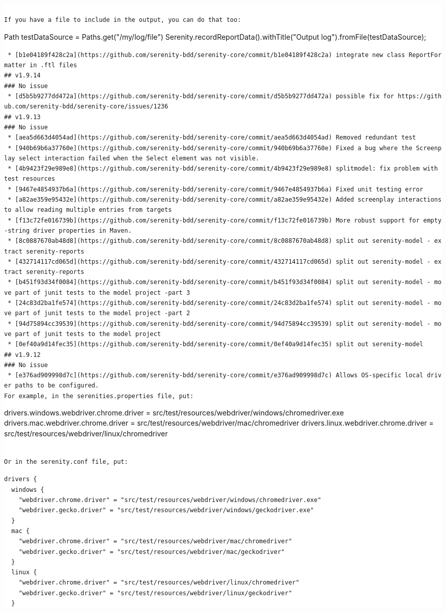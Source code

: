 ```

If you have a file to include in the output, you can do that too:
```
Path testDataSource = Paths.get("/my/log/file")
Serenity.recordReportData().withTitle("Output log").fromFile(testDataSource);
```
 * [b1e04189f428c2a](https://github.com/serenity-bdd/serenity-core/commit/b1e04189f428c2a) integrate new class ReportFormatter in .ftl files
## v1.9.14
### No issue
 * [d5b5b9277dd472a](https://github.com/serenity-bdd/serenity-core/commit/d5b5b9277dd472a) possible fix for https://github.com/serenity-bdd/serenity-core/issues/1236
## v1.9.13
### No issue
 * [aea5d663d4054ad](https://github.com/serenity-bdd/serenity-core/commit/aea5d663d4054ad) Removed redundant test
 * [940b69b6a37760e](https://github.com/serenity-bdd/serenity-core/commit/940b69b6a37760e) Fixed a bug where the Screenplay select interaction failed when the Select element was not visible.
 * [4b9423f29e989e8](https://github.com/serenity-bdd/serenity-core/commit/4b9423f29e989e8) splitmodel: fix problem with test resources
 * [9467e4854937b6a](https://github.com/serenity-bdd/serenity-core/commit/9467e4854937b6a) Fixed unit testing error
 * [a82ae359e95432e](https://github.com/serenity-bdd/serenity-core/commit/a82ae359e95432e) Added screenplay interactions to allow reading multiple entries from targets
 * [f13c72fe016739b](https://github.com/serenity-bdd/serenity-core/commit/f13c72fe016739b) More robust support for empty-string driver properties in Maven.
 * [8c0887670ab48d8](https://github.com/serenity-bdd/serenity-core/commit/8c0887670ab48d8) split out serenity-model - extract serenity-reports
 * [432714117cd065d](https://github.com/serenity-bdd/serenity-core/commit/432714117cd065d) split out serenity-model - extract serenity-reports
 * [b451f93d34f0084](https://github.com/serenity-bdd/serenity-core/commit/b451f93d34f0084) split out serenity-model - move part of junit tests to the model project -part 3
 * [24c83d2ba1fe574](https://github.com/serenity-bdd/serenity-core/commit/24c83d2ba1fe574) split out serenity-model - move part of junit tests to the model project -part 2
 * [94d75894cc39539](https://github.com/serenity-bdd/serenity-core/commit/94d75894cc39539) split out serenity-model - move part of junit tests to the model project
 * [0ef40a9d14fec35](https://github.com/serenity-bdd/serenity-core/commit/0ef40a9d14fec35) split out serenity-model
## v1.9.12
### No issue
 * [e376ad909998d7c](https://github.com/serenity-bdd/serenity-core/commit/e376ad909998d7c) Allows OS-specific local driver paths to be configured.
For example, in the serenities.properties file, put:
```
drivers.windows.webdriver.chrome.driver = src/test/resources/webdriver/windows/chromedriver.exe
drivers.mac.webdriver.chrome.driver = src/test/resources/webdriver/mac/chromedriver
drivers.linux.webdriver.chrome.driver = src/test/resources/webdriver/linux/chromedriver
```

Or in the serenity.conf file, put:
```
    drivers {
      windows {
        "webdriver.chrome.driver" = "src/test/resources/webdriver/windows/chromedriver.exe"
        "webdriver.gecko.driver" = "src/test/resources/webdriver/windows/geckodriver.exe"
      }
      mac {
        "webdriver.chrome.driver" = "src/test/resources/webdriver/mac/chromedriver"
        "webdriver.gecko.driver" = "src/test/resources/webdriver/mac/geckodriver"
      }
      linux {
        "webdriver.chrome.driver" = "src/test/resources/webdriver/linux/chromedriver"
        "webdriver.gecko.driver" = "src/test/resources/webdriver/linux/geckodriver"
      }